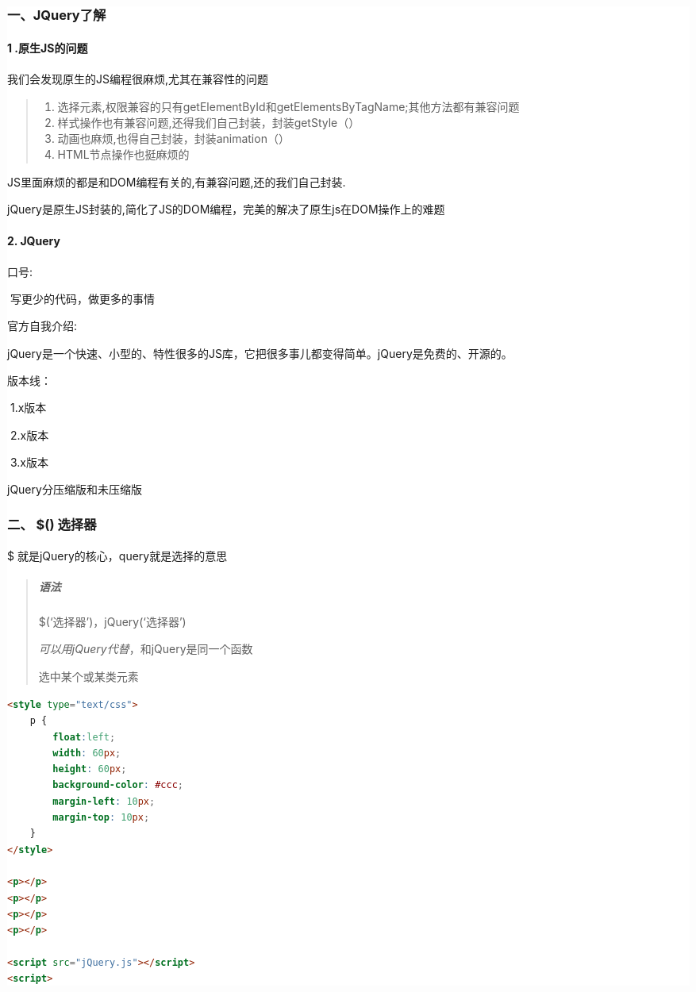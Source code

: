 ### 一、JQuery了解

#### 1 .原生JS的问题

我们会发现原生的JS编程很麻烦,尤其在兼容性的问题

> 1. 选择元素,权限兼容的只有getElementById和getElementsByTagName;其他方法都有兼容问题
> 2. 样式操作也有兼容问题,还得我们自己封装，封装getStyle（）
> 3. 动画也麻烦,也得自己封装，封装animation（）
> 4. HTML节点操作也挺麻烦的

JS里面麻烦的都是和DOM编程有关的,有兼容问题,还的我们自己封装.

jQuery是原生JS封装的,简化了JS的DOM编程，完美的解决了原生js在DOM操作上的难题



#### 2. JQuery

口号:

​	写更少的代码，做更多的事情

官方自我介绍:

​	jQuery是一个快速、小型的、特性很多的JS库，它把很多事儿都变得简单。jQuery是免费的、开源的。



版本线：

​	1.x版本

​	2.x版本

​	3.x版本



jQuery分压缩版和未压缩版



### 二、 $()   选择器

$ 就是jQuery的核心，query就是选择的意思

> ##### 语法
>
> $(‘选择器’)，jQuery(‘选择器’)
>
> $可以用jQuery代替，$和jQuery是同一个函数
>
> 选中某个或某类元素

```html
<style type="text/css">
    p {
        float:left;
        width: 60px;
        height: 60px;
        background-color: #ccc;
        margin-left: 10px;
        margin-top: 10px;
    }
</style>

<p></p>
<p></p>
<p></p>
<p></p>

<script src="jQuery.js"></script>
<script>
```